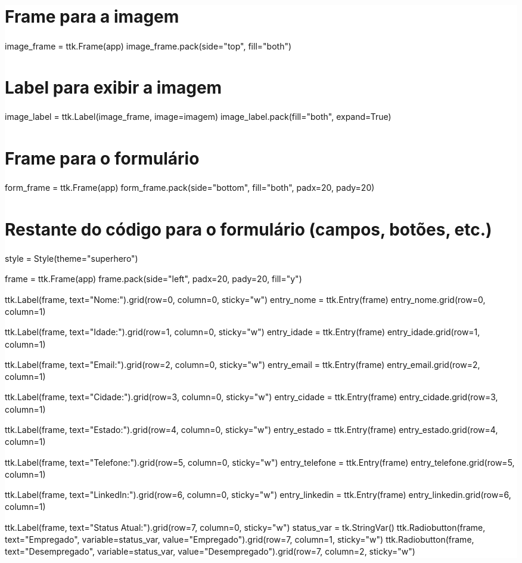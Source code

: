 # Frame para a imagem
image_frame = ttk.Frame(app)
image_frame.pack(side="top", fill="both")

# Label para exibir a imagem
image_label = ttk.Label(image_frame, image=imagem)
image_label.pack(fill="both", expand=True)

# Frame para o formulário
form_frame = ttk.Frame(app)
form_frame.pack(side="bottom", fill="both", padx=20, pady=20)

# Restante do código para o formulário (campos, botões, etc.)
style = Style(theme="superhero")

frame = ttk.Frame(app)
frame.pack(side="left", padx=20, pady=20, fill="y")

ttk.Label(frame, text="Nome:").grid(row=0, column=0, sticky="w")
entry_nome = ttk.Entry(frame)
entry_nome.grid(row=0, column=1)

ttk.Label(frame, text="Idade:").grid(row=1, column=0, sticky="w")
entry_idade = ttk.Entry(frame)
entry_idade.grid(row=1, column=1)

ttk.Label(frame, text="Email:").grid(row=2, column=0, sticky="w")
entry_email = ttk.Entry(frame)
entry_email.grid(row=2, column=1)

ttk.Label(frame, text="Cidade:").grid(row=3, column=0, sticky="w")
entry_cidade = ttk.Entry(frame)
entry_cidade.grid(row=3, column=1)

ttk.Label(frame, text="Estado:").grid(row=4, column=0, sticky="w")
entry_estado = ttk.Entry(frame)
entry_estado.grid(row=4, column=1)

ttk.Label(frame, text="Telefone:").grid(row=5, column=0, sticky="w")
entry_telefone = ttk.Entry(frame)
entry_telefone.grid(row=5, column=1)

ttk.Label(frame, text="LinkedIn:").grid(row=6, column=0, sticky="w")
entry_linkedin = ttk.Entry(frame)
entry_linkedin.grid(row=6, column=1)

ttk.Label(frame, text="Status Atual:").grid(row=7, column=0, sticky="w")
status_var = tk.StringVar()
ttk.Radiobutton(frame, text="Empregado", variable=status_var, value="Empregado").grid(row=7, column=1, sticky="w")
ttk.Radiobutton(frame, text="Desempregado", variable=status_var, value="Desempregado").grid(row=7, column=2, sticky="w")
